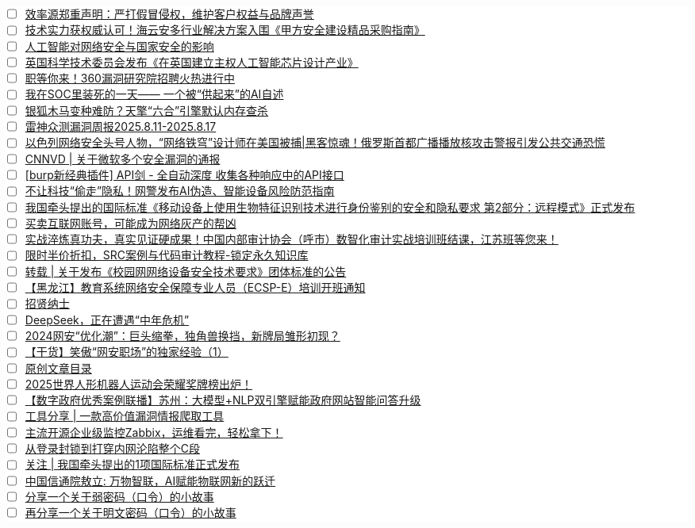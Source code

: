   - [ ] [效率源郑重声明：严打假冒侵权，维护客户权益与品牌声誉](https://mp.weixin.qq.com/s?__biz=MjM5ODQ3NjAwNQ==&mid=2650554207&idx=1&sn=815e4156d329c864e34bd45414a76089)
  - [ ] [技术实力获权威认可！海云安多行业解决方案入围《甲方安全建设精品采购指南》](https://mp.weixin.qq.com/s?__biz=MzI2MjY2NTM0MA==&mid=2247492735&idx=1&sn=55bc6b61679de63ddb6e2a554f8485e8)
  - [ ] [人工智能对网络安全与国家安全的影响](https://mp.weixin.qq.com/s?__biz=MzI1OTExNDY1NQ==&mid=2651621637&idx=1&sn=998ce7250ebddeff897e01d2aff637c5)
  - [ ] [英国科学技术委员会发布《在英国建立主权人工智能芯片设计产业》](https://mp.weixin.qq.com/s?__biz=MzI1OTExNDY1NQ==&mid=2651621637&idx=2&sn=191a9ddec619a916efafc577e1c3abc5)
  - [ ] [职等你来！360漏洞研究院招聘火热进行中](https://mp.weixin.qq.com/s?__biz=Mzk0ODM3NTU5MA==&mid=2247494574&idx=1&sn=191862f53e7dc30fabf69f74a7de133f)
  - [ ] [我在SOC里装死的一天—— 一个被“供起来”的AI自述](https://mp.weixin.qq.com/s?__biz=MzIzMDQwMjg5NA==&mid=2247507875&idx=1&sn=4e85328030e5ae0475bccafc7af3e359)
  - [ ] [银狐木马变种难防？天擎“六合”引擎默认内存查杀](https://mp.weixin.qq.com/s?__biz=MzI2MDc2MDA4OA==&mid=2247515628&idx=1&sn=5c8dbcb18fe8a7aef9bc2edf49149f50)
  - [ ] [雷神众测漏洞周报2025.8.11-2025.8.17](https://mp.weixin.qq.com/s?__biz=MzI0NzEwOTM0MA==&mid=2652503502&idx=1&sn=6cbae1afdb58d433ca36348210ddc626)
  - [ ] [以色列网络安全头号人物，“网络铁穹”设计师在美国被捕|黑客惊魂！俄罗斯首都广播播放核攻击警报引发公共交通恐慌](https://mp.weixin.qq.com/s?__biz=MzAxMjE3ODU3MQ==&mid=2650611913&idx=1&sn=ae631866f0e76c089aebeef5ecd79aeb)
  - [ ] [CNNVD | 关于微软多个安全漏洞的通报](https://mp.weixin.qq.com/s?__biz=MzAxMjE3ODU3MQ==&mid=2650611913&idx=3&sn=f9ff85f109cdfcd9c583594ff5187eae)
  - [ ] [[burp新经典插件] API剑 - 全自动深度 收集各种响应中的API接口](https://mp.weixin.qq.com/s?__biz=MzAxMjE3ODU3MQ==&mid=2650611913&idx=4&sn=b0d9564fef716b12a41d95dfa52895da)
  - [ ] [不让科技“偷走”隐私！网警发布AI伪造、智能设备风险防范指南](https://mp.weixin.qq.com/s?__biz=MjM5MzMwMDU5NQ==&mid=2649174228&idx=1&sn=6e3972ca073d48eb5c3f536faf9663c3)
  - [ ] [我国牵头提出的国际标准《移动设备上使用生物特征识别技术进行身份鉴别的安全和隐私要求 第2部分：远程模式》正式发布](https://mp.weixin.qq.com/s?__biz=MjM5MzMwMDU5NQ==&mid=2649174228&idx=2&sn=e8a6b4a96e9164c7d9d378ab5d0d7274)
  - [ ] [买卖互联网账号，可能成为网络灰产的帮凶](https://mp.weixin.qq.com/s?__biz=MjM5MzMwMDU5NQ==&mid=2649174228&idx=3&sn=cc3e612a437e39d703674ec6fce0cfe1)
  - [ ] [实战淬炼真功夫，真实见证硬成果！中国内部审计协会（呼市）数智化审计实战培训班结课，江苏班等您来！](https://mp.weixin.qq.com/s?__biz=MzU4NDExNDQwNA==&mid=2247490358&idx=1&sn=6a53897776060fc37cd2daa5bfb9891d)
  - [ ] [限时半价折扣，SRC案例与代码审计教程-锁定永久知识库](https://mp.weixin.qq.com/s?__biz=MzkzMzE5OTQzMA==&mid=2247488486&idx=1&sn=565256bb3ae5c0b0ad2b8e7c40fa57bb)
  - [ ] [转载 | 关于发布《校园网网络设备安全技术要求》团体标准的公告](https://mp.weixin.qq.com/s?__biz=MzI0ODI4Njk0Ng==&mid=2247492605&idx=1&sn=494b9379f9a6dd75fe5db93f9d38be2c)
  - [ ] [【黑龙江】教育系统网络安全保障专业人员（ECSP-E）培训开班通知](https://mp.weixin.qq.com/s?__biz=MzI0ODI4Njk0Ng==&mid=2247492605&idx=2&sn=a1b2c476c6ff903e4f8913b6db2e488d)
  - [ ] [招贤纳士](https://mp.weixin.qq.com/s?__biz=MzI0ODI4Njk0Ng==&mid=2247492605&idx=3&sn=8f7fb77995b33c27effcc252370af6e5)
  - [ ] [DeepSeek，正在遭遇“中年危机”](https://mp.weixin.qq.com/s?__biz=MzU3NjQ5NTIxNg==&mid=2247486048&idx=1&sn=309b4504ca93ee83ab2bf921cc695db3)
  - [ ] [2024网安“优化潮”：巨头缩拳，独角兽换挡，新牌局雏形初现？](https://mp.weixin.qq.com/s?__biz=MzU3NjQ5NTIxNg==&mid=2247486048&idx=2&sn=46e70416b617513b57003f55c5a1e25e)
  - [ ] [【干货】笑傲“网安职场”的独家经验（1）](https://mp.weixin.qq.com/s?__biz=MzU3NjQ5NTIxNg==&mid=2247486048&idx=3&sn=ede6e1a0d5061a9218b893cbfe475689)
  - [ ] [原创文章目录](https://mp.weixin.qq.com/s?__biz=MzU3NjQ5NTIxNg==&mid=2247486048&idx=5&sn=9b35bf9ca04a44cd84c84f3b3c3bf0b0)
  - [ ] [2025世界人形机器人运动会荣耀奖牌榜出炉！](https://mp.weixin.qq.com/s?__biz=MjM5NzYwNDU0Mg==&mid=2649253966&idx=1&sn=9a35f316a310fe5516b0b5551e1ec3d1)
  - [ ] [【数字政府优秀案例联播】苏州：大模型+NLP双引擎赋能政府网站智能问答升级](https://mp.weixin.qq.com/s?__biz=MjM5NzYwNDU0Mg==&mid=2649253966&idx=2&sn=1549d64acc326c992c502d4af493e0c5)
  - [ ] [工具分享 | 一款高价值漏洞情报爬取工具](https://mp.weixin.qq.com/s?__biz=MzkxMzMyNzMyMA==&mid=2247574580&idx=1&sn=50287fb26666f440f4c89b61068f8d29)
  - [ ] [主流开源企业级监控Zabbix，运维看完，轻松拿下！](https://mp.weixin.qq.com/s?__biz=MzkxMzMyNzMyMA==&mid=2247574580&idx=2&sn=6d57a23faad7f07d0205c927b62783dd)
  - [ ] [从登录封锁到打穿内网沦陷整个C段](https://mp.weixin.qq.com/s?__biz=MzkyNTY3Nzc3Mg==&mid=2247490330&idx=1&sn=dbf7c0c47666d476499957077d1a417e)
  - [ ] [关注 | 我国牵头提出的1项国际标准正式发布](https://mp.weixin.qq.com/s?__biz=MzkyNDUyNzU1MQ==&mid=2247488252&idx=1&sn=a27f9a0ea860d571c08f98e509907b90)
  - [ ] [中国信通院敖立: 万物智联，AI赋能物联网新的跃迁](https://mp.weixin.qq.com/s?__biz=MzU1OTUxNTI1NA==&mid=2247593797&idx=1&sn=1adadfad70ed98d367a05e0900fa4bfc)
  - [ ] [分享一个关于弱密码（口令）的小故事](https://mp.weixin.qq.com/s?__biz=MjM5NDE1MjU2Mg==&mid=2649877350&idx=1&sn=ec9ac82e0ececa62ee35eecf01de6924)
  - [ ] [再分享一个关于明文密码（口令）的小故事](https://mp.weixin.qq.com/s?__biz=MjM5NDE1MjU2Mg==&mid=2649877350&idx=2&sn=beff51ff5ed42783af07bc642724e8a6)